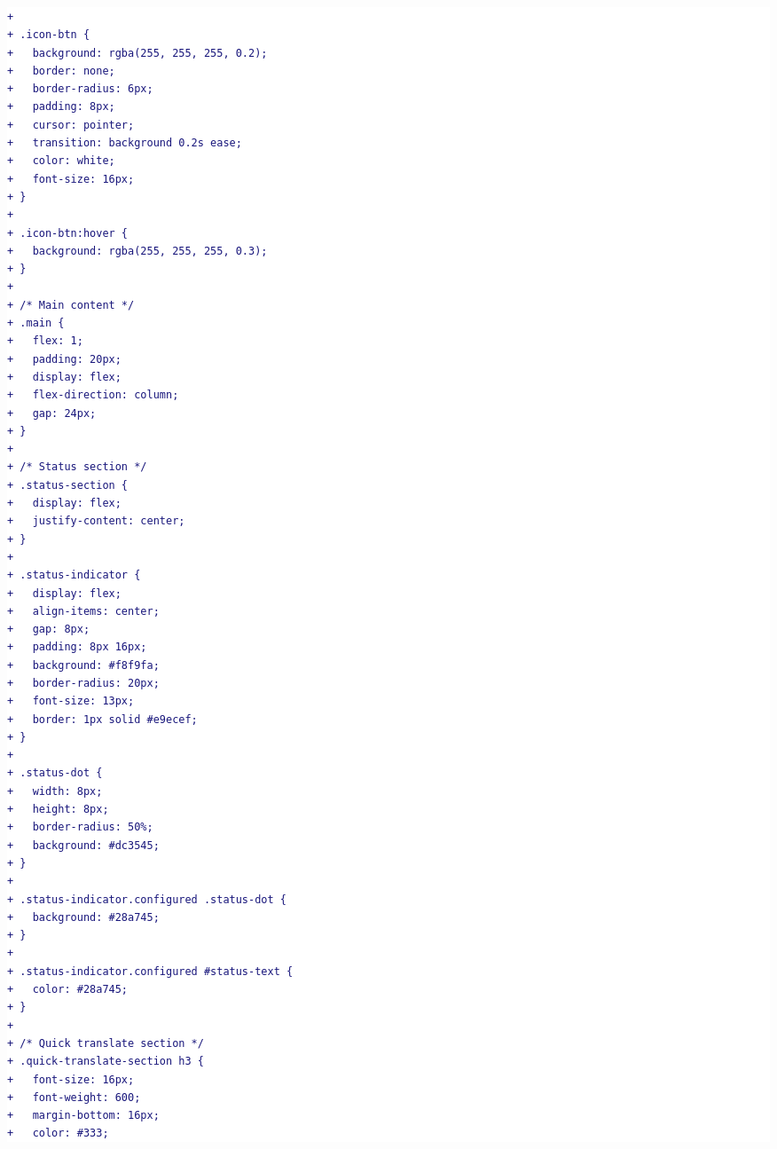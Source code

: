 ```diff
+ 
+ .icon-btn {
+   background: rgba(255, 255, 255, 0.2);
+   border: none;
+   border-radius: 6px;
+   padding: 8px;
+   cursor: pointer;
+   transition: background 0.2s ease;
+   color: white;
+   font-size: 16px;
+ }
+ 
+ .icon-btn:hover {
+   background: rgba(255, 255, 255, 0.3);
+ }
+ 
+ /* Main content */
+ .main {
+   flex: 1;
+   padding: 20px;
+   display: flex;
+   flex-direction: column;
+   gap: 24px;
+ }
+ 
+ /* Status section */
+ .status-section {
+   display: flex;
+   justify-content: center;
+ }
+ 
+ .status-indicator {
+   display: flex;
+   align-items: center;
+   gap: 8px;
+   padding: 8px 16px;
+   background: #f8f9fa;
+   border-radius: 20px;
+   font-size: 13px;
+   border: 1px solid #e9ecef;
+ }
+ 
+ .status-dot {
+   width: 8px;
+   height: 8px;
+   border-radius: 50%;
+   background: #dc3545;
+ }
+ 
+ .status-indicator.configured .status-dot {
+   background: #28a745;
+ }
+ 
+ .status-indicator.configured #status-text {
+   color: #28a745;
+ }
+ 
+ /* Quick translate section */
+ .quick-translate-section h3 {
+   font-size: 16px;
+   font-weight: 600;
+   margin-bottom: 16px;
+   color: #333;
```